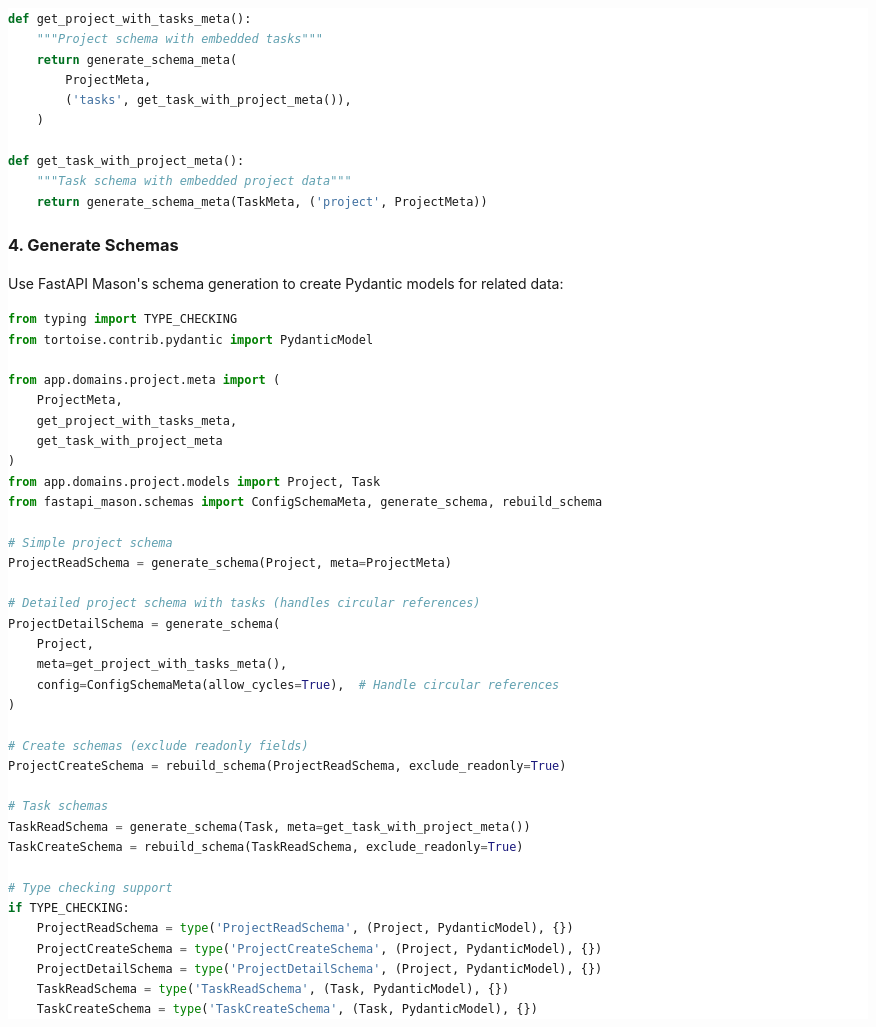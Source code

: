 ```python title="app/domains/project/meta.py"
def get_project_with_tasks_meta():
    """Project schema with embedded tasks"""
    return generate_schema_meta(
        ProjectMeta,
        ('tasks', get_task_with_project_meta()),
    )

def get_task_with_project_meta():
    """Task schema with embedded project data"""
    return generate_schema_meta(TaskMeta, ('project', ProjectMeta))
```

### 4. Generate Schemas

Use FastAPI Mason's schema generation to create Pydantic models for related data:

```python title="app/domains/project/schemas.py"
from typing import TYPE_CHECKING
from tortoise.contrib.pydantic import PydanticModel

from app.domains.project.meta import (
    ProjectMeta,
    get_project_with_tasks_meta,
    get_task_with_project_meta
)
from app.domains.project.models import Project, Task
from fastapi_mason.schemas import ConfigSchemaMeta, generate_schema, rebuild_schema

# Simple project schema
ProjectReadSchema = generate_schema(Project, meta=ProjectMeta)

# Detailed project schema with tasks (handles circular references)
ProjectDetailSchema = generate_schema(
    Project,
    meta=get_project_with_tasks_meta(),
    config=ConfigSchemaMeta(allow_cycles=True),  # Handle circular references
)

# Create schemas (exclude readonly fields)
ProjectCreateSchema = rebuild_schema(ProjectReadSchema, exclude_readonly=True)

# Task schemas
TaskReadSchema = generate_schema(Task, meta=get_task_with_project_meta())
TaskCreateSchema = rebuild_schema(TaskReadSchema, exclude_readonly=True)

# Type checking support
if TYPE_CHECKING:
    ProjectReadSchema = type('ProjectReadSchema', (Project, PydanticModel), {})
    ProjectCreateSchema = type('ProjectCreateSchema', (Project, PydanticModel), {})
    ProjectDetailSchema = type('ProjectDetailSchema', (Project, PydanticModel), {})
    TaskReadSchema = type('TaskReadSchema', (Task, PydanticModel), {})
    TaskCreateSchema = type('TaskCreateSchema', (Task, PydanticModel), {})
```
